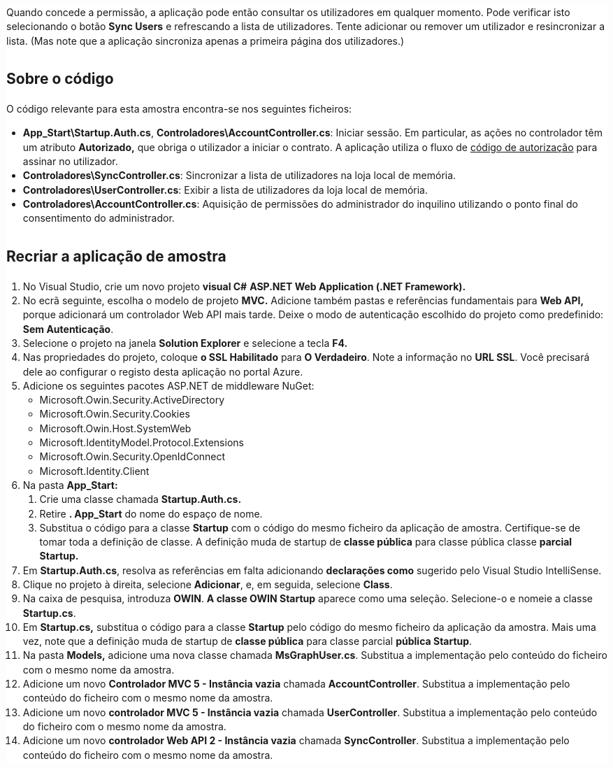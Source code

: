 
Quando concede a permissão, a aplicação pode então consultar os utilizadores em qualquer momento. Pode verificar isto selecionando o botão **Sync Users** e refrescando a lista de utilizadores. Tente adicionar ou remover um utilizador e resincronizar a lista. (Mas note que a aplicação sincroniza apenas a primeira página dos utilizadores.)

## <a name="about-the-code"></a>Sobre o código

O código relevante para esta amostra encontra-se nos seguintes ficheiros:

- **App_Start\Startup.Auth.cs**, **Controladores\AccountController.cs**: Iniciar sessão. Em particular, as ações no controlador têm um atributo **Autorizado,** que obriga o utilizador a iniciar o contrato. A aplicação utiliza o fluxo de [código de autorização](v2-oauth2-auth-code-flow.md) para assinar no utilizador.
- **Controladores\SyncController.cs**: Sincronizar a lista de utilizadores na loja local de memória.
- **Controladores\UserController.cs**: Exibir a lista de utilizadores da loja local de memória.
- **Controladores\AccountController.cs**: Aquisição de permissões do administrador do inquilino utilizando o ponto final do consentimento do administrador.

## <a name="re-create-the-sample-app"></a>Recriar a aplicação de amostra

1. No Visual Studio, crie um novo projeto **visual C#** **ASP.NET Web Application (.NET Framework).**
1. No ecrã seguinte, escolha o modelo de projeto **MVC.** Adicione também pastas e referências fundamentais para **Web API,** porque adicionará um controlador Web API mais tarde. Deixe o modo de autenticação escolhido do projeto como predefinido: **Sem Autenticação**.
1. Selecione o projeto na janela **Solution Explorer** e selecione a tecla **F4.**
1. Nas propriedades do projeto, coloque **o SSL Habilitado** para **O Verdadeiro**. Note a informação no **URL SSL**. Você precisará dele ao configurar o registo desta aplicação no portal Azure.
1. Adicione os seguintes pacotes ASP.NET de middleware NuGet:
   - Microsoft.Owin.Security.ActiveDirectory
   - Microsoft.Owin.Security.Cookies
   - Microsoft.Owin.Host.SystemWeb
   - Microsoft.IdentityModel.Protocol.Extensions
   - Microsoft.Owin.Security.OpenIdConnect
   - Microsoft.Identity.Client
1. Na pasta **App_Start:**
   1. Crie uma classe chamada **Startup.Auth.cs.**
   1. Retire **. App_Start** do nome do espaço de nome.
   1. Substitua o código para a classe **Startup** com o código do mesmo ficheiro da aplicação de amostra.
   Certifique-se de tomar toda a definição de classe. A definição muda de startup de **classe pública** para classe pública classe **parcial Startup.**
1. Em **Startup.Auth.cs**, resolva as referências em falta adicionando **declarações como** sugerido pelo Visual Studio IntelliSense.
1. Clique no projeto à direita, selecione **Adicionar**, e, em seguida, selecione **Class**.
1. Na caixa de pesquisa, introduza **OWIN**. **A classe OWIN Startup** aparece como uma seleção. Selecione-o e nomeie a classe **Startup.cs**.
1. Em **Startup.cs,** substitua o código para a classe **Startup** pelo código do mesmo ficheiro da aplicação da amostra. Mais uma vez, note que a definição muda de startup de **classe pública** para classe parcial **pública Startup**.
1. Na pasta **Models,** adicione uma nova classe chamada **MsGraphUser.cs**. Substitua a implementação pelo conteúdo do ficheiro com o mesmo nome da amostra.
1. Adicione um novo **Controlador MVC 5 - Instância vazia** chamada **AccountController**. Substitua a implementação pelo conteúdo do ficheiro com o mesmo nome da amostra.
1. Adicione um novo **controlador MVC 5 - Instância vazia** chamada **UserController**. Substitua a implementação pelo conteúdo do ficheiro com o mesmo nome da amostra.
1. Adicione um novo **controlador Web API 2 - Instância vazia** chamada **SyncController**. Substitua a implementação pelo conteúdo do ficheiro com o mesmo nome da amostra.